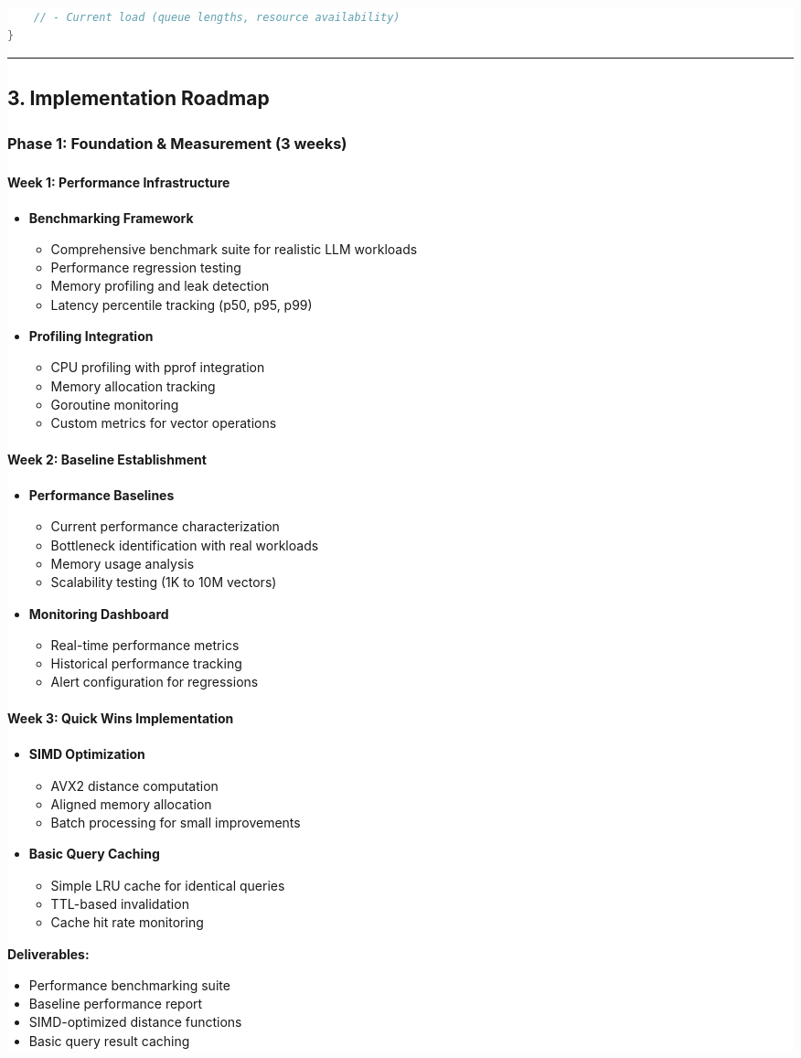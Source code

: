 ```go
    // - Current load (queue lengths, resource availability)
}
```

---

## 3. Implementation Roadmap

### Phase 1: Foundation & Measurement (3 weeks)

#### Week 1: Performance Infrastructure
- **Benchmarking Framework**
  - Comprehensive benchmark suite for realistic LLM workloads
  - Performance regression testing
  - Memory profiling and leak detection
  - Latency percentile tracking (p50, p95, p99)

- **Profiling Integration**
  - CPU profiling with pprof integration
  - Memory allocation tracking
  - Goroutine monitoring
  - Custom metrics for vector operations

#### Week 2: Baseline Establishment
- **Performance Baselines**
  - Current performance characterization
  - Bottleneck identification with real workloads
  - Memory usage analysis
  - Scalability testing (1K to 10M vectors)

- **Monitoring Dashboard**
  - Real-time performance metrics
  - Historical performance tracking
  - Alert configuration for regressions

#### Week 3: Quick Wins Implementation
- **SIMD Optimization**
  - AVX2 distance computation
  - Aligned memory allocation
  - Batch processing for small improvements

- **Basic Query Caching**
  - Simple LRU cache for identical queries
  - TTL-based invalidation
  - Cache hit rate monitoring

**Deliverables:**
- Performance benchmarking suite
- Baseline performance report
- SIMD-optimized distance functions
- Basic query result caching
